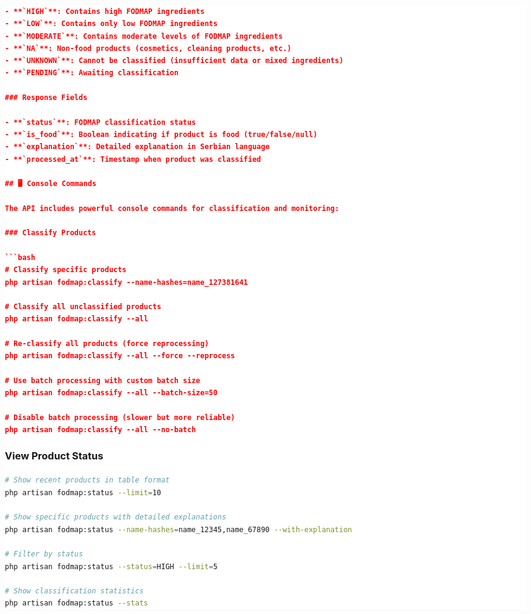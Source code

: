 ```json
- **`HIGH`**: Contains high FODMAP ingredients
- **`LOW`**: Contains only low FODMAP ingredients
- **`MODERATE`**: Contains moderate levels of FODMAP ingredients
- **`NA`**: Non-food products (cosmetics, cleaning products, etc.)
- **`UNKNOWN`**: Cannot be classified (insufficient data or mixed ingredients)
- **`PENDING`**: Awaiting classification

### Response Fields

- **`status`**: FODMAP classification status
- **`is_food`**: Boolean indicating if product is food (true/false/null)
- **`explanation`**: Detailed explanation in Serbian language
- **`processed_at`**: Timestamp when product was classified

## 🖥️ Console Commands

The API includes powerful console commands for classification and monitoring:

### Classify Products

```bash
# Classify specific products
php artisan fodmap:classify --name-hashes=name_127381641

# Classify all unclassified products
php artisan fodmap:classify --all

# Re-classify all products (force reprocessing)
php artisan fodmap:classify --all --force --reprocess

# Use batch processing with custom batch size
php artisan fodmap:classify --all --batch-size=50

# Disable batch processing (slower but more reliable)
php artisan fodmap:classify --all --no-batch
```

### View Product Status

```bash
# Show recent products in table format
php artisan fodmap:status --limit=10

# Show specific products with detailed explanations
php artisan fodmap:status --name-hashes=name_12345,name_67890 --with-explanation

# Filter by status
php artisan fodmap:status --status=HIGH --limit=5

# Show classification statistics
php artisan fodmap:status --stats
```
